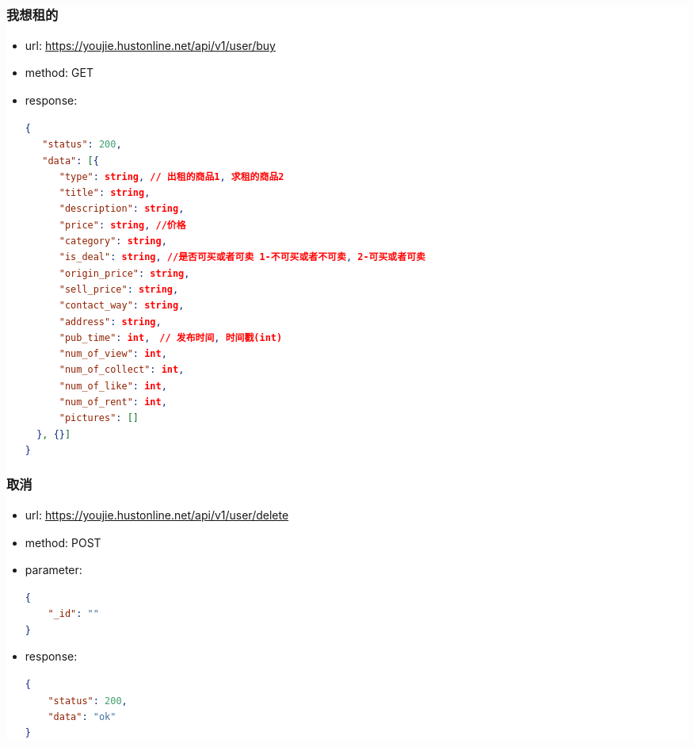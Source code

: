 

### 我想租的

* url: https://youjie.hustonline.net/api/v1/user/buy

* method: GET

* response: 

  ```json
  {
     "status": 200,
     "data": [{
      	"type": string, // 出租的商品1, 求租的商品2
      	"title": string,
      	"description": string,
      	"price": string, //价格
      	"category": string,
      	"is_deal": string, //是否可买或者可卖 1-不可买或者不可卖, 2-可买或者可卖
      	"origin_price": string,
      	"sell_price": string,
      	"contact_way": string,
      	"address": string,
      	"pub_time": int,　// 发布时间, 时间戳(int)
      	"num_of_view": int,
      	"num_of_collect": int,
      	"num_of_like": int,
      	"num_of_rent": int,
      	"pictures": []
  	}, {}]
  }
  ```

### 取消

* url: https://youjie.hustonline.net/api/v1/user/delete

* method: POST

* parameter:

  ```json
  {
      "_id": ""
  }
  ```

* response:

  ```json
  {
      "status": 200,
      "data": "ok"
  }
  ```
